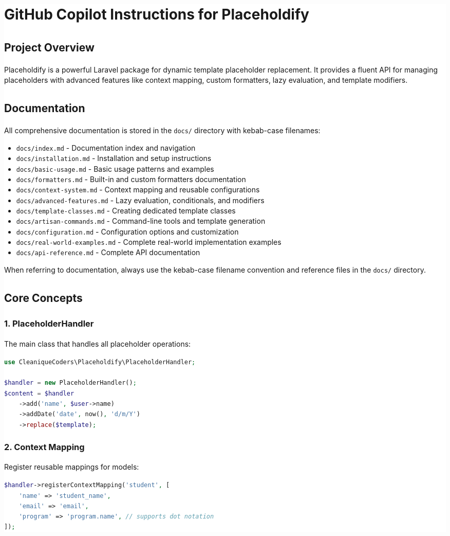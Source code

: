 # GitHub Copilot Instructions for Placeholdify

## Project Overview

Placeholdify is a powerful Laravel package for dynamic template placeholder replacement. It provides a fluent API for managing placeholders with advanced features like context mapping, custom formatters, lazy evaluation, and template modifiers.

## Documentation

All comprehensive documentation is stored in the `docs/` directory with kebab-case filenames:

- `docs/index.md` - Documentation index and navigation
- `docs/installation.md` - Installation and setup instructions
- `docs/basic-usage.md` - Basic usage patterns and examples
- `docs/formatters.md` - Built-in and custom formatters documentation
- `docs/context-system.md` - Context mapping and reusable configurations
- `docs/advanced-features.md` - Lazy evaluation, conditionals, and modifiers
- `docs/template-classes.md` - Creating dedicated template classes
- `docs/artisan-commands.md` - Command-line tools and template generation
- `docs/configuration.md` - Configuration options and customization
- `docs/real-world-examples.md` - Complete real-world implementation examples
- `docs/api-reference.md` - Complete API documentation

When referring to documentation, always use the kebab-case filename convention and reference files in the `docs/` directory.

## Core Concepts

### 1. PlaceholderHandler
The main class that handles all placeholder operations:

```php
use CleaniqueCoders\Placeholdify\PlaceholderHandler;

$handler = new PlaceholderHandler();
$content = $handler
    ->add('name', $user->name)
    ->addDate('date', now(), 'd/m/Y')
    ->replace($template);
```

### 2. Context Mapping
Register reusable mappings for models:

```php
$handler->registerContextMapping('student', [
    'name' => 'student_name',
    'email' => 'email',
    'program' => 'program.name', // supports dot notation
]);
```
